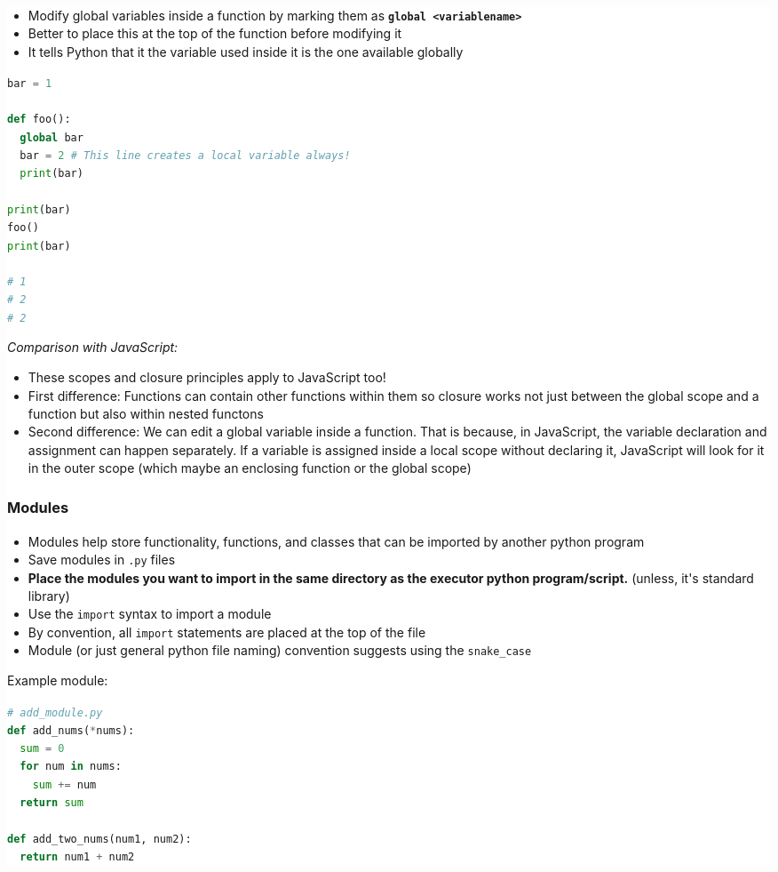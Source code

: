 - Modify global variables inside a function by marking them as **`global <variablename>`**
- Better to place this at the top of the function before modifying it
- It tells Python that it the variable used inside it is the one available globally

```python
bar = 1

def foo():
  global bar
  bar = 2 # This line creates a local variable always!
  print(bar)

print(bar)
foo()
print(bar)

# 1
# 2
# 2
```

_Comparison with JavaScript:_
- These scopes and closure principles apply to JavaScript too!
- First difference: Functions can contain other functions within them so closure works not just between the global scope and a function but also within nested functons
- Second difference: We can edit a global variable inside a function. That is because, in JavaScript, the variable declaration and assignment can happen separately. If a variable is assigned inside a local scope without declaring it, JavaScript will look for it in the outer scope (which maybe an enclosing function or the global scope)

### Modules

- Modules help store functionality, functions, and classes that can be imported by another python program
- Save modules in `.py` files 
- **Place the modules you want to import in the same directory as the executor python program/script.** (unless, it's standard library)
- Use the `import` syntax to import a module
- By convention, all `import` statements are placed at the top of the file
- Module (or just general python file naming) convention suggests using the `snake_case` 

Example module:

```python
# add_module.py
def add_nums(*nums):
  sum = 0
  for num in nums:
    sum += num
  return sum

def add_two_nums(num1, num2):
  return num1 + num2
```
